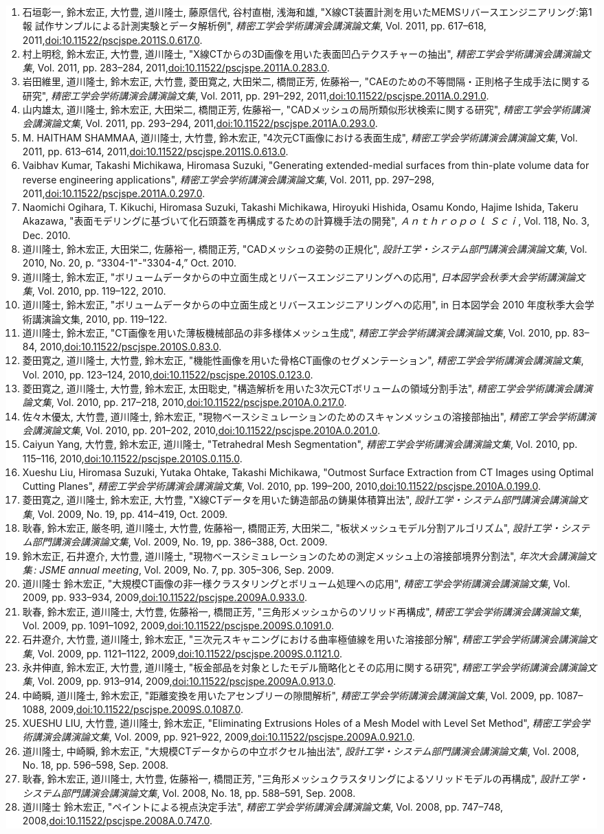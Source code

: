 1. 石垣彰一, 鈴木宏正, 大竹豊, 道川隆士, 藤原信代, 谷村直樹, 浅海和雄, "X線CT装置計測を用いたMEMSリバースエンジニアリング:第1報  試作サンプルによる計測実験とデータ解析例", _精密工学会学術講演会講演論文集_, Vol. 2011, pp. 617–618, 2011,[doi:10.11522/pscjspe.2011S.0.617.0]( http://dx.doi.org/10.11522/pscjspe.2011S.0.617.0).
1. 村上明稔, 鈴木宏正, 大竹豊, 道川隆士, "X線CTからの3D画像を用いた表面凹凸テクスチャーの抽出", _精密工学会学術講演会講演論文集_, Vol. 2011, pp. 283–284, 2011,[doi:10.11522/pscjspe.2011A.0.283.0]( http://dx.doi.org/10.11522/pscjspe.2011A.0.283.0).
1. 岩田維里, 道川隆士, 鈴木宏正, 大竹豊, 菱田寛之, 大田栄二, 橋間正芳, 佐藤裕一, "CAEのための不等間隔・正則格子生成手法に関する研究", _精密工学会学術講演会講演論文集_, Vol. 2011, pp. 291–292, 2011,[doi:10.11522/pscjspe.2011A.0.291.0]( http://dx.doi.org/10.11522/pscjspe.2011A.0.291.0).
1. 山内雄太, 道川隆士, 鈴木宏正, 大田栄二, 橋間正芳, 佐藤裕一, "CADメッシュの局所類似形状検索に関する研究", _精密工学会学術講演会講演論文集_, Vol. 2011, pp. 293–294, 2011,[doi:10.11522/pscjspe.2011A.0.293.0]( http://dx.doi.org/10.11522/pscjspe.2011A.0.293.0).
1. M. HAITHAM SHAMMAA, 道川隆士, 大竹豊, 鈴木宏正, "4次元CT画像における表面生成", _精密工学会学術講演会講演論文集_, Vol. 2011, pp. 613–614, 2011,[doi:10.11522/pscjspe.2011S.0.613.0]( http://dx.doi.org/10.11522/pscjspe.2011S.0.613.0).
1. Vaibhav Kumar, Takashi Michikawa, Hiromasa Suzuki, "Generating extended-medial surfaces from thin-plate volume data for reverse engineering applications", _精密工学会学術講演会講演論文集_, Vol. 2011, pp. 297–298, 2011,[doi:10.11522/pscjspe.2011A.0.297.0]( http://dx.doi.org/10.11522/pscjspe.2011A.0.297.0).
1. Naomichi Ogihara, T. Kikuchi, Hiromasa Suzuki, Takashi Michikawa, Hiroyuki Hishida, Osamu Kondo, Hajime Ishida, Takeru Akazawa, "表面モデリングに基づいて化石頭蓋を再構成するための計算機手法の開発", _Ａｎｔｈｒｏｐｏｌ Ｓｃｉ_, Vol. 118, No. 3, Dec. 2010.
1. 道川隆士, 鈴木宏正, 大田栄二, 佐藤裕一, 橋間正芳, "CADメッシュの姿勢の正規化", _設計工学・システム部門講演会講演論文集_, Vol. 2010, No. 20, p. “3304-1"-"3304-4,” Oct. 2010.
1. 道川隆士, 鈴木宏正, "ボリュームデータからの中立面生成とリバースエンジニアリングへの応用", _日本図学会秋季大会学術講演論文集_, Vol. 2010, pp. 119–122, 2010.
1. 道川隆士, 鈴木宏正, "ボリュームデータからの中立面生成とリバースエンジニアリングへの応用", in 日本図学会 2010 年度秋季大会学術講演論文集, 2010, pp. 119–122.
1. 道川隆士, 鈴木宏正, "CT画像を用いた薄板機械部品の非多様体メッシュ生成", _精密工学会学術講演会講演論文集_, Vol. 2010, pp. 83–84, 2010,[doi:10.11522/pscjspe.2010S.0.83.0]( http://dx.doi.org/10.11522/pscjspe.2010S.0.83.0).
1. 菱田寛之, 道川隆士, 大竹豊, 鈴木宏正, "機能性画像を用いた骨格CT画像のセグメンテーション", _精密工学会学術講演会講演論文集_, Vol. 2010, pp. 123–124, 2010,[doi:10.11522/pscjspe.2010S.0.123.0]( http://dx.doi.org/10.11522/pscjspe.2010S.0.123.0).
1. 菱田寛之, 道川隆士, 大竹豊, 鈴木宏正, 太田聡史, "構造解析を用いた3次元CTボリュームの領域分割手法", _精密工学会学術講演会講演論文集_, Vol. 2010, pp. 217–218, 2010,[doi:10.11522/pscjspe.2010A.0.217.0]( http://dx.doi.org/10.11522/pscjspe.2010A.0.217.0).
1. 佐々木優太, 大竹豊, 道川隆士, 鈴木宏正, "現物ベースシミュレーションのためのスキャンメッシュの溶接部抽出", _精密工学会学術講演会講演論文集_, Vol. 2010, pp. 201–202, 2010,[doi:10.11522/pscjspe.2010A.0.201.0]( http://dx.doi.org/10.11522/pscjspe.2010A.0.201.0).
1. Caiyun Yang, 大竹豊, 鈴木宏正, 道川隆士, "Tetrahedral Mesh Segmentation", _精密工学会学術講演会講演論文集_, Vol. 2010, pp. 115–116, 2010,[doi:10.11522/pscjspe.2010S.0.115.0]( http://dx.doi.org/10.11522/pscjspe.2010S.0.115.0).
1. Xueshu Liu, Hiromasa Suzuki, Yutaka Ohtake, Takashi Michikawa, "Outmost Surface Extraction from CT Images using Optimal Cutting Planes", _精密工学会学術講演会講演論文集_, Vol. 2010, pp. 199–200, 2010,[doi:10.11522/pscjspe.2010A.0.199.0]( http://dx.doi.org/10.11522/pscjspe.2010A.0.199.0).
1. 菱田寛之, 道川隆士, 鈴木宏正, 大竹豊, "X線CTデータを用いた鋳造部品の鋳巣体積算出法", _設計工学・システム部門講演会講演論文集_, Vol. 2009, No. 19, pp. 414–419, Oct. 2009.
1. 耿春, 鈴木宏正, 厳冬明, 道川隆士, 大竹豊, 佐藤裕一, 橋間正芳, 大田栄二, "板状メッシュモデル分割アルゴリズム", _設計工学・システム部門講演会講演論文集_, Vol. 2009, No. 19, pp. 386–388, Oct. 2009.
1. 鈴木宏正, 石井遼介, 大竹豊, 道川隆士, "現物ベースシミュレーションのための測定メッシュ上の溶接部境界分割法", _年次大会講演論文集 : JSME annual meeting_, Vol. 2009, No. 7, pp. 305–306, Sep. 2009.
1. 道川隆士 鈴木宏正, "大規模CT画像の非一様クラスタリングとボリューム処理への応用", _精密工学会学術講演会講演論文集_, Vol. 2009, pp. 933–934, 2009,[doi:10.11522/pscjspe.2009A.0.933.0]( http://dx.doi.org/10.11522/pscjspe.2009A.0.933.0).
1. 耿春, 鈴木宏正, 道川隆士, 大竹豊, 佐藤裕一, 橋間正芳, "三角形メッシュからのソリッド再構成", _精密工学会学術講演会講演論文集_, Vol. 2009, pp. 1091–1092, 2009,[doi:10.11522/pscjspe.2009S.0.1091.0]( http://dx.doi.org/10.11522/pscjspe.2009S.0.1091.0).
1. 石井遼介, 大竹豊, 道川隆士, 鈴木宏正, "三次元スキャニングにおける曲率極値線を用いた溶接部分解", _精密工学会学術講演会講演論文集_, Vol. 2009, pp. 1121–1122, 2009,[doi:10.11522/pscjspe.2009S.0.1121.0]( http://dx.doi.org/10.11522/pscjspe.2009S.0.1121.0).
1. 永井伸直, 鈴木宏正, 大竹豊, 道川隆士, "板金部品を対象としたモデル簡略化とその応用に関する研究", _精密工学会学術講演会講演論文集_, Vol. 2009, pp. 913–914, 2009,[doi:10.11522/pscjspe.2009A.0.913.0]( http://dx.doi.org/10.11522/pscjspe.2009A.0.913.0).
1. 中崎瞬, 道川隆士, 鈴木宏正, "距離変換を用いたアセンブリーの隙間解析", _精密工学会学術講演会講演論文集_, Vol. 2009, pp. 1087–1088, 2009,[doi:10.11522/pscjspe.2009S.0.1087.0]( http://dx.doi.org/10.11522/pscjspe.2009S.0.1087.0).
1. XUESHU LIU, 大竹豊, 道川隆士, 鈴木宏正, "Eliminating Extrusions Holes of a Mesh Model with Level Set Method", _精密工学会学術講演会講演論文集_, Vol. 2009, pp. 921–922, 2009,[doi:10.11522/pscjspe.2009A.0.921.0]( http://dx.doi.org/10.11522/pscjspe.2009A.0.921.0).
1. 道川隆士, 中崎瞬, 鈴木宏正, "大規模CTデータからの中立ボクセル抽出法", _設計工学・システム部門講演会講演論文集_, Vol. 2008, No. 18, pp. 596–598, Sep. 2008.
1. 耿春, 鈴木宏正, 道川隆士, 大竹豊, 佐藤裕一, 橋間正芳, "三角形メッシュクラスタリングによるソリッドモデルの再構成", _設計工学・システム部門講演会講演論文集_, Vol. 2008, No. 18, pp. 588–591, Sep. 2008.
1. 道川隆士 鈴木宏正, "ペイントによる視点決定手法", _精密工学会学術講演会講演論文集_, Vol. 2008, pp. 747–748, 2008,[doi:10.11522/pscjspe.2008A.0.747.0]( http://dx.doi.org/10.11522/pscjspe.2008A.0.747.0).